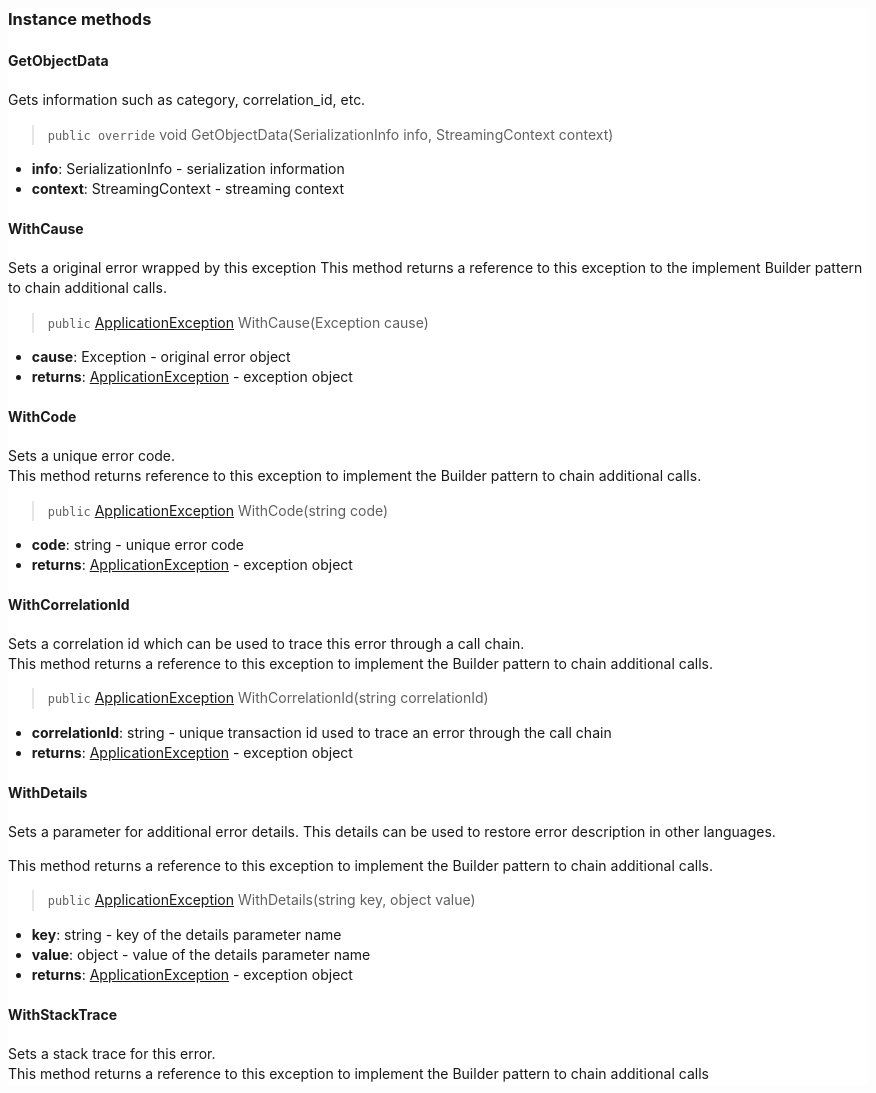 

### Instance methods

#### GetObjectData
Gets information such as category, correlation_id, etc.

> `public override` void GetObjectData(SerializationInfo info, StreamingContext context)

- **info**: SerializationInfo - serialization information
- **context**: StreamingContext - streaming context

#### WithCause
Sets a original error wrapped by this exception
This method returns a reference to this exception to the implement Builder pattern
to chain additional calls.

> `public` [ApplicationException]() WithCause(Exception cause)

- **cause**: Exception  - original error object
- **returns**: [ApplicationException]() - exception object

#### WithCode
Sets a unique error code.  
This method returns reference to this exception to implement the Builder pattern
to chain additional calls.

> `public` [ApplicationException]() WithCode(string code)

- **code**: string - unique error code
- **returns**: [ApplicationException]() - exception object

#### WithCorrelationId
Sets a correlation id which can be used to trace this error through a call chain.  
This method returns a reference to this exception to implement the Builder pattern
to chain additional calls.

> `public` [ApplicationException]() WithCorrelationId(string correlationId)

- **correlationId**: string - unique transaction id used to trace an error through the call chain
- **returns**: [ApplicationException]() - exception object

#### WithDetails
Sets a parameter for additional error details. 
This details can be used to restore error description in other languages.  

This method returns a reference to this exception to implement the Builder pattern
to chain additional calls.

> `public` [ApplicationException]() WithDetails(string key, object value)

- **key**: string - key of the details parameter name
- **value**: object - value of the details parameter name
- **returns**: [ApplicationException]() - exception object


#### WithStackTrace
Sets a stack trace for this error.  
This method returns a reference to this exception to implement the Builder pattern
to chain additional calls
